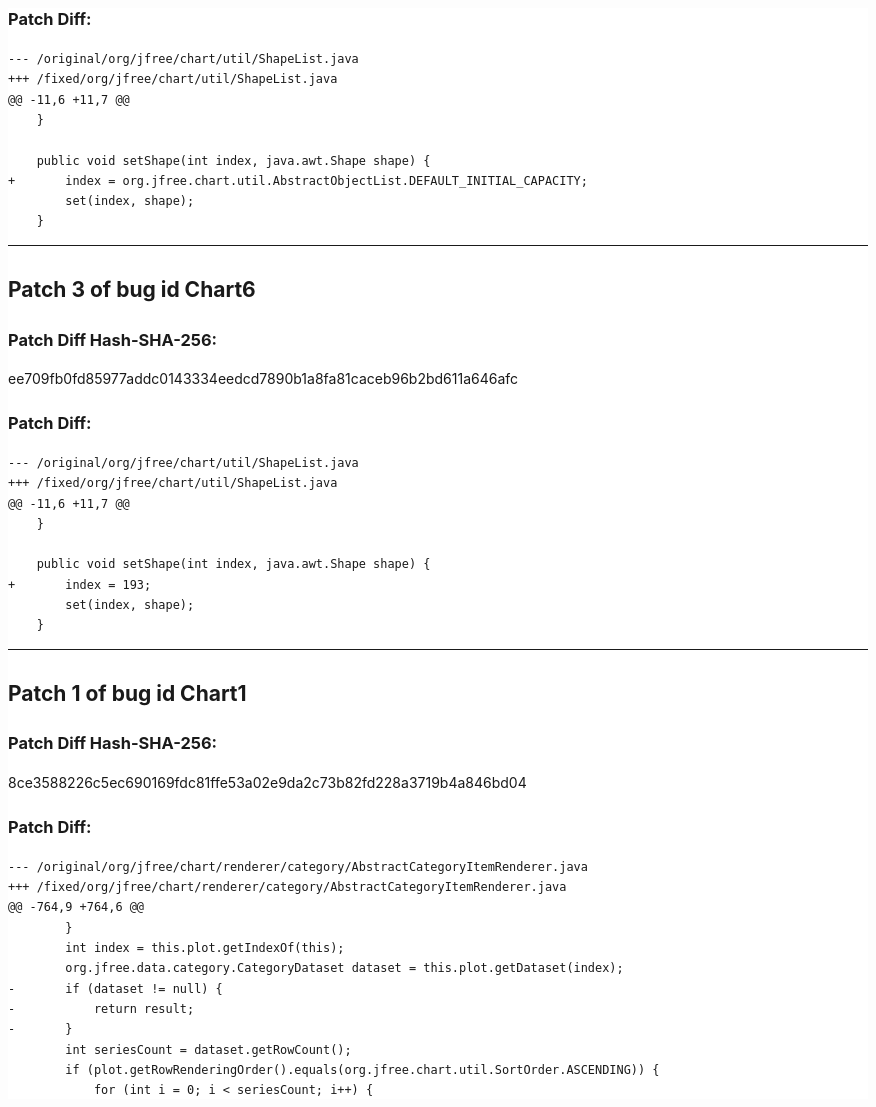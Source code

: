 ### Patch Diff:
```
--- /original/org/jfree/chart/util/ShapeList.java	
+++ /fixed/org/jfree/chart/util/ShapeList.java	
@@ -11,6 +11,7 @@
 	}
 
 	public void setShape(int index, java.awt.Shape shape) {
+		index = org.jfree.chart.util.AbstractObjectList.DEFAULT_INITIAL_CAPACITY;
 		set(index, shape);
 	}
```


---
## Patch 3 of bug id Chart6
### Patch Diff Hash-SHA-256:

ee709fb0fd85977addc0143334eedcd7890b1a8fa81caceb96b2bd611a646afc

### Patch Diff:
```
--- /original/org/jfree/chart/util/ShapeList.java	
+++ /fixed/org/jfree/chart/util/ShapeList.java	
@@ -11,6 +11,7 @@
 	}
 
 	public void setShape(int index, java.awt.Shape shape) {
+		index = 193;
 		set(index, shape);
 	}
```


---
## Patch 1 of bug id Chart1
### Patch Diff Hash-SHA-256:

8ce3588226c5ec690169fdc81ffe53a02e9da2c73b82fd228a3719b4a846bd04

### Patch Diff:
```
--- /original/org/jfree/chart/renderer/category/AbstractCategoryItemRenderer.java	
+++ /fixed/org/jfree/chart/renderer/category/AbstractCategoryItemRenderer.java	
@@ -764,9 +764,6 @@
 		}
 		int index = this.plot.getIndexOf(this);
 		org.jfree.data.category.CategoryDataset dataset = this.plot.getDataset(index);
-		if (dataset != null) {
-			return result;
-		}
 		int seriesCount = dataset.getRowCount();
 		if (plot.getRowRenderingOrder().equals(org.jfree.chart.util.SortOrder.ASCENDING)) {
 			for (int i = 0; i < seriesCount; i++) {
```
